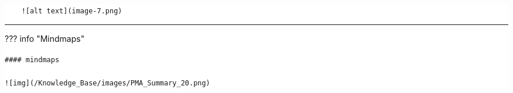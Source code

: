         ![alt text](image-7.png)



---

??? info "Mindmaps"

    #### mindmaps

    ![img](/Knowledge_Base/images/PMA_Summary_20.png)
